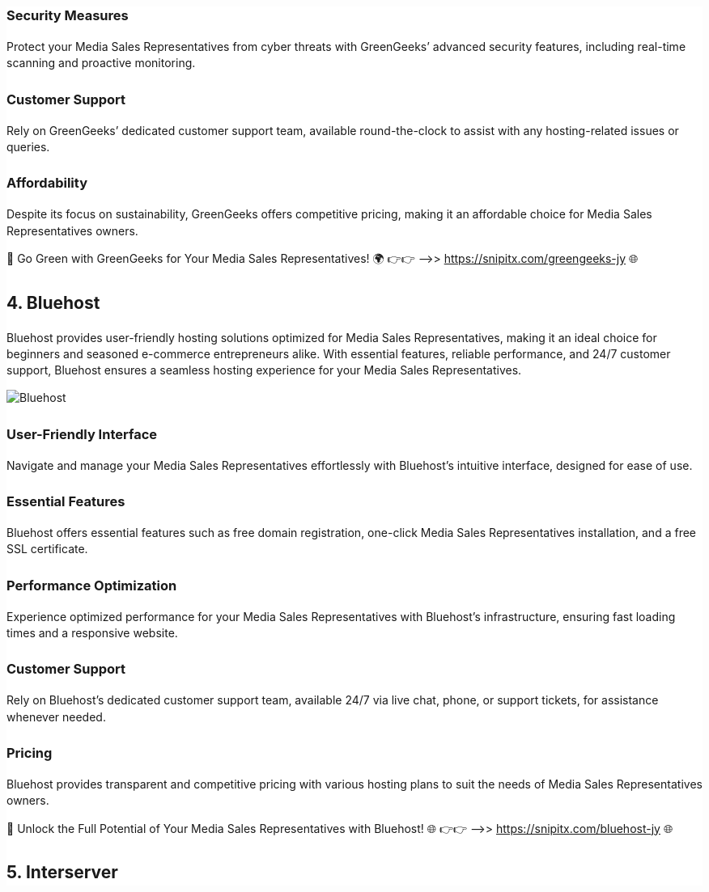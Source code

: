 ### Security Measures
Protect your Media Sales Representatives from cyber threats with GreenGeeks’ advanced security features, including real-time scanning and proactive monitoring.

### Customer Support
Rely on GreenGeeks’ dedicated customer support team, available round-the-clock to assist with any hosting-related issues or queries.

### Affordability
Despite its focus on sustainability, GreenGeeks offers competitive pricing, making it an affordable choice for Media Sales Representatives owners.

🌿 Go Green with GreenGeeks for Your Media Sales Representatives! 🌍
👉👉 -->> https://snipitx.com/greengeeks-jy 🌐

## 4. Bluehost

Bluehost provides user-friendly hosting solutions optimized for Media Sales Representatives, making it an ideal choice for beginners and seasoned e-commerce entrepreneurs alike. With essential features, reliable performance, and 24/7 customer support, Bluehost ensures a seamless hosting experience for your Media Sales Representatives.

![Bluehost](https://i.imgur.com/PasFF9E.jpeg "Bluehost Hosting")

### User-Friendly Interface
Navigate and manage your Media Sales Representatives effortlessly with Bluehost’s intuitive interface, designed for ease of use.

### Essential Features
Bluehost offers essential features such as free domain registration, one-click Media Sales Representatives installation, and a free SSL certificate.

### Performance Optimization
Experience optimized performance for your Media Sales Representatives with Bluehost’s infrastructure, ensuring fast loading times and a responsive website.

### Customer Support
Rely on Bluehost’s dedicated customer support team, available 24/7 via live chat, phone, or support tickets, for assistance whenever needed.

### Pricing
Bluehost provides transparent and competitive pricing with various hosting plans to suit the needs of Media Sales Representatives owners.

🚀 Unlock the Full Potential of Your Media Sales Representatives with Bluehost! 🌐
👉👉 -->> https://snipitx.com/bluehost-jy 🌐

## 5. Interserver
